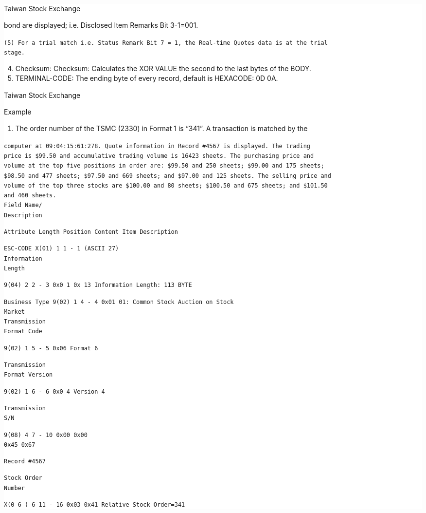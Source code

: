 
Taiwan Stock Exchange

bond are displayed; i.e. Disclosed Item Remarks Bit 3-1=001.

```
(5) For a trial match i.e. Status Remark Bit 7 = 1, the Real-time Quotes data is at the trial
stage.
```
4. Checksum: Checksum: Calculates the XOR VALUE the second to the last bytes of the BODY.
5. TERMINAL-CODE: The ending byte of every record, default is HEXACODE: 0D 0A.


Taiwan Stock Exchange

Example

1. The order number of the TSMC (2330) in Format 1 is “341”. A transaction is matched by the

```
computer at 09:04:15:61:278. Quote information in Record #4567 is displayed. The trading
price is $99.50 and accumulative trading volume is 16423 sheets. The purchasing price and
volume at the top five positions in order are: $99.50 and 250 sheets; $99.00 and 175 sheets;
$98.50 and 477 sheets; $97.50 and 669 sheets; and $97.00 and 125 sheets. The selling price and
volume of the top three stocks are $100.00 and 80 sheets; $100.50 and 675 sheets; and $101.50
and 460 sheets.
Field Name/
Description
```
```
Attribute Length Position Content Item Description
```
```
ESC-CODE X(01) 1 1 - 1 (ASCII 27)
Information
Length
```
```
9(04) 2 2 - 3 0x0 1 0x 13 Information Length: 113 BYTE
```
```
Business Type 9(02) 1 4 - 4 0x01 01: Common Stock Auction on Stock
Market
Transmission
Format Code
```
```
9(02) 1 5 - 5 0x06 Format 6
```
```
Transmission
Format Version
```
```
9(02) 1 6 - 6 0x0 4 Version 4
```
```
Transmission
S/N
```
```
9(08) 4 7 - 10 0x00 0x00
0x45 0x67
```
```
Record #4567
```
```
Stock Order
Number
```
```
X(0 6 ) 6 11 - 16 0x03 0x41 Relative Stock Order=341
```